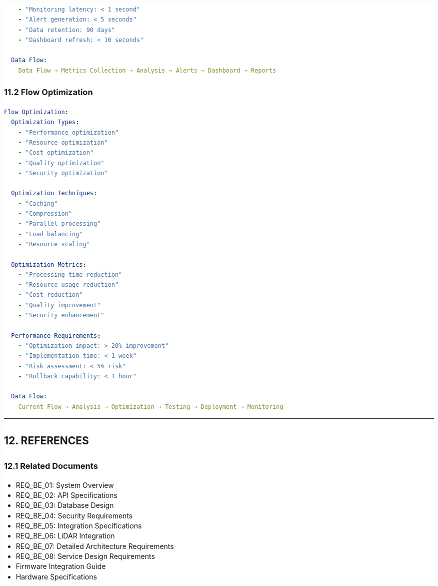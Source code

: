 ```yaml
    - "Monitoring latency: < 1 second"
    - "Alert generation: < 5 seconds"
    - "Data retention: 90 days"
    - "Dashboard refresh: < 10 seconds"
  
  Data Flow:
    Data Flow → Metrics Collection → Analysis → Alerts → Dashboard → Reports
```

### 11.2 Flow Optimization
```yaml
Flow Optimization:
  Optimization Types:
    - "Performance optimization"
    - "Resource optimization"
    - "Cost optimization"
    - "Quality optimization"
    - "Security optimization"
  
  Optimization Techniques:
    - "Caching"
    - "Compression"
    - "Parallel processing"
    - "Load balancing"
    - "Resource scaling"
  
  Optimization Metrics:
    - "Processing time reduction"
    - "Resource usage reduction"
    - "Cost reduction"
    - "Quality improvement"
    - "Security enhancement"
  
  Performance Requirements:
    - "Optimization impact: > 20% improvement"
    - "Implementation time: < 1 week"
    - "Risk assessment: < 5% risk"
    - "Rollback capability: < 1 hour"
  
  Data Flow:
    Current Flow → Analysis → Optimization → Testing → Deployment → Monitoring
```

---

## 12. REFERENCES

### 12.1 Related Documents
- REQ_BE_01: System Overview
- REQ_BE_02: API Specifications
- REQ_BE_03: Database Design
- REQ_BE_04: Security Requirements
- REQ_BE_05: Integration Specifications
- REQ_BE_06: LiDAR Integration
- REQ_BE_07: Detailed Architecture Requirements
- REQ_BE_08: Service Design Requirements
- Firmware Integration Guide
- Hardware Specifications
